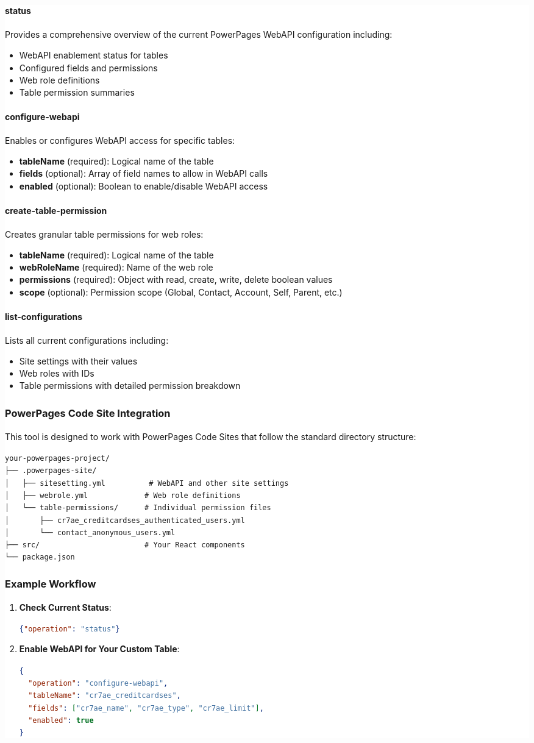 #### status
Provides a comprehensive overview of the current PowerPages WebAPI configuration including:
- WebAPI enablement status for tables
- Configured fields and permissions
- Web role definitions
- Table permission summaries

#### configure-webapi
Enables or configures WebAPI access for specific tables:
- **tableName** (required): Logical name of the table
- **fields** (optional): Array of field names to allow in WebAPI calls
- **enabled** (optional): Boolean to enable/disable WebAPI access

#### create-table-permission
Creates granular table permissions for web roles:
- **tableName** (required): Logical name of the table
- **webRoleName** (required): Name of the web role
- **permissions** (required): Object with read, create, write, delete boolean values
- **scope** (optional): Permission scope (Global, Contact, Account, Self, Parent, etc.)

#### list-configurations
Lists all current configurations including:
- Site settings with their values
- Web roles with IDs
- Table permissions with detailed permission breakdown

### PowerPages Code Site Integration

This tool is designed to work with PowerPages Code Sites that follow the standard directory structure:

```
your-powerpages-project/
├── .powerpages-site/
│   ├── sitesetting.yml          # WebAPI and other site settings
│   ├── webrole.yml             # Web role definitions
│   └── table-permissions/      # Individual permission files
│       ├── cr7ae_creditcardses_authenticated_users.yml
│       └── contact_anonymous_users.yml
├── src/                        # Your React components
└── package.json
```

### Example Workflow

1. **Check Current Status**:
   ```json
   {"operation": "status"}
   ```

2. **Enable WebAPI for Your Custom Table**:
   ```json
   {
     "operation": "configure-webapi",
     "tableName": "cr7ae_creditcardses",
     "fields": ["cr7ae_name", "cr7ae_type", "cr7ae_limit"],
     "enabled": true
   }
   ```
